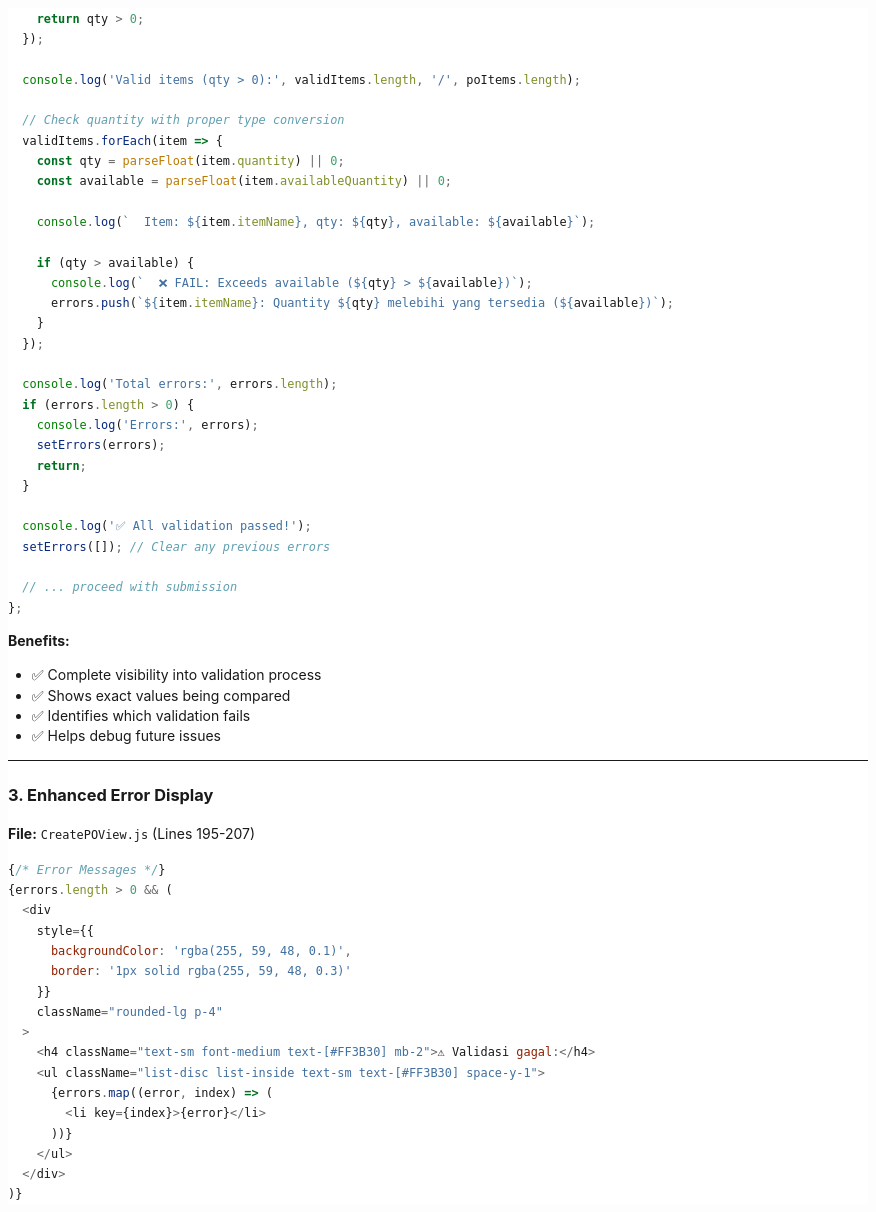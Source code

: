 ```javascript
    return qty > 0;
  });
  
  console.log('Valid items (qty > 0):', validItems.length, '/', poItems.length);
  
  // Check quantity with proper type conversion
  validItems.forEach(item => {
    const qty = parseFloat(item.quantity) || 0;
    const available = parseFloat(item.availableQuantity) || 0;
    
    console.log(`  Item: ${item.itemName}, qty: ${qty}, available: ${available}`);
    
    if (qty > available) {
      console.log(`  ❌ FAIL: Exceeds available (${qty} > ${available})`);
      errors.push(`${item.itemName}: Quantity ${qty} melebihi yang tersedia (${available})`);
    }
  });
  
  console.log('Total errors:', errors.length);
  if (errors.length > 0) {
    console.log('Errors:', errors);
    setErrors(errors);
    return;
  }
  
  console.log('✅ All validation passed!');
  setErrors([]); // Clear any previous errors
  
  // ... proceed with submission
};
```

**Benefits:**
- ✅ Complete visibility into validation process
- ✅ Shows exact values being compared
- ✅ Identifies which validation fails
- ✅ Helps debug future issues

---

### 3. Enhanced Error Display
**File:** `CreatePOView.js` (Lines 195-207)

```javascript
{/* Error Messages */}
{errors.length > 0 && (
  <div 
    style={{
      backgroundColor: 'rgba(255, 59, 48, 0.1)',
      border: '1px solid rgba(255, 59, 48, 0.3)'
    }}
    className="rounded-lg p-4"
  >
    <h4 className="text-sm font-medium text-[#FF3B30] mb-2">⚠️ Validasi gagal:</h4>
    <ul className="list-disc list-inside text-sm text-[#FF3B30] space-y-1">
      {errors.map((error, index) => (
        <li key={index}>{error}</li>
      ))}
    </ul>
  </div>
)}
```
